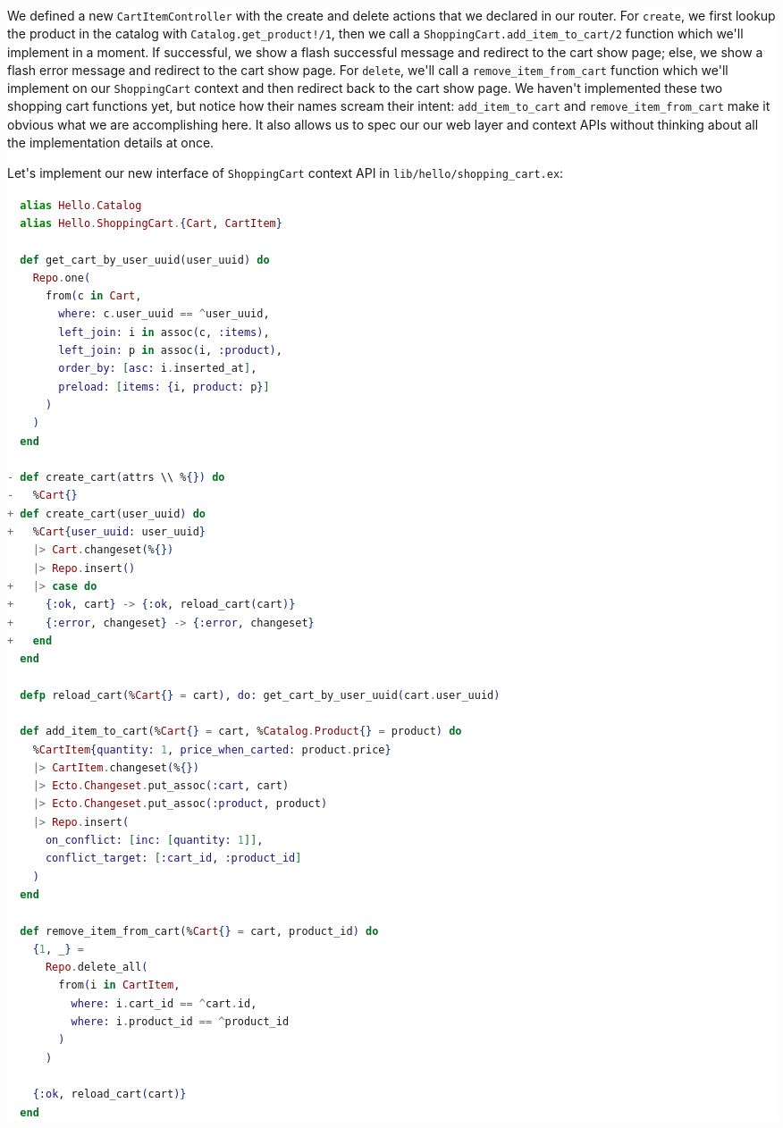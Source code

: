 We defined a new `CartItemController` with the create and delete actions that we declared in our router. For `create`, we first lookup the product in the catalog with `Catalog.get_product!/1`, then we call a `ShoppingCart.add_item_to_cart/2` function which we'll implement in a moment. If successful, we show a flash successful message and redirect to the cart show page; else, we show a flash error message and redirect to the cart show page. For `delete`, we'll call a `remove_item_from_cart` function which we'll implement on our `ShoppingCart` context  and then redirect back to the cart show page. We haven't implemented these two shopping cart functions yet, but notice how their names scream their intent: `add_item_to_cart` and `remove_item_from_cart` make it obvious what we are accomplishing here. It also allows us to spec our our web layer and context APIs without thinking about all the implementation details at once.

Let's implement our new interface of `ShoppingCart` context API in `lib/hello/shopping_cart.ex`:

```elixir
  alias Hello.Catalog
  alias Hello.ShoppingCart.{Cart, CartItem}

  def get_cart_by_user_uuid(user_uuid) do
    Repo.one(
      from(c in Cart,
        where: c.user_uuid == ^user_uuid,
        left_join: i in assoc(c, :items),
        left_join: p in assoc(i, :product),
        order_by: [asc: i.inserted_at],
        preload: [items: {i, product: p}]
      )
    )
  end

- def create_cart(attrs \\ %{}) do
-   %Cart{}
+ def create_cart(user_uuid) do
+   %Cart{user_uuid: user_uuid}
    |> Cart.changeset(%{})
    |> Repo.insert()
+   |> case do
+     {:ok, cart} -> {:ok, reload_cart(cart)}
+     {:error, changeset} -> {:error, changeset}
+   end
  end

  defp reload_cart(%Cart{} = cart), do: get_cart_by_user_uuid(cart.user_uuid)

  def add_item_to_cart(%Cart{} = cart, %Catalog.Product{} = product) do
    %CartItem{quantity: 1, price_when_carted: product.price}
    |> CartItem.changeset(%{})
    |> Ecto.Changeset.put_assoc(:cart, cart)
    |> Ecto.Changeset.put_assoc(:product, product)
    |> Repo.insert(
      on_conflict: [inc: [quantity: 1]],
      conflict_target: [:cart_id, :product_id]
    )
  end

  def remove_item_from_cart(%Cart{} = cart, product_id) do
    {1, _} =
      Repo.delete_all(
        from(i in CartItem,
          where: i.cart_id == ^cart.id,
          where: i.product_id == ^product_id
        )
      )

    {:ok, reload_cart(cart)}
  end
```